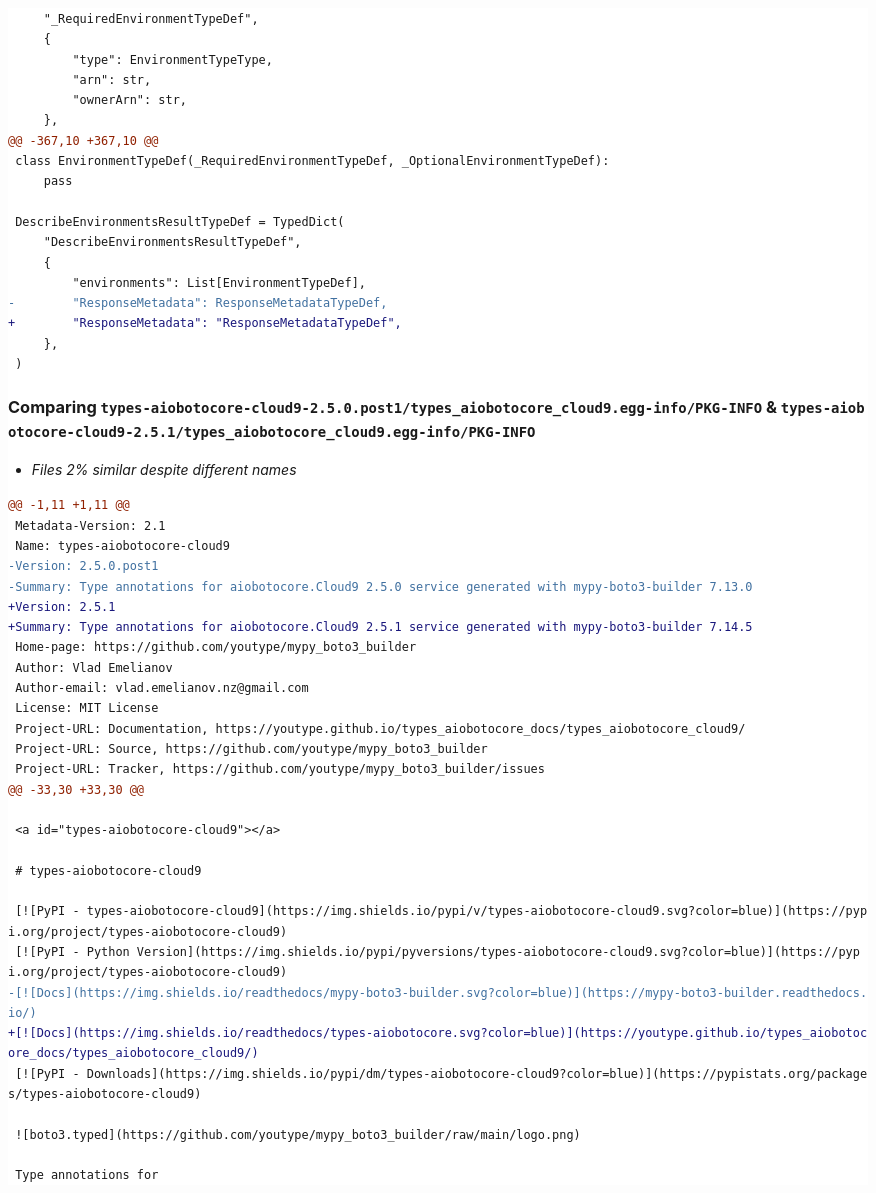 ```diff
     "_RequiredEnvironmentTypeDef",
     {
         "type": EnvironmentTypeType,
         "arn": str,
         "ownerArn": str,
     },
@@ -367,10 +367,10 @@
 class EnvironmentTypeDef(_RequiredEnvironmentTypeDef, _OptionalEnvironmentTypeDef):
     pass
 
 DescribeEnvironmentsResultTypeDef = TypedDict(
     "DescribeEnvironmentsResultTypeDef",
     {
         "environments": List[EnvironmentTypeDef],
-        "ResponseMetadata": ResponseMetadataTypeDef,
+        "ResponseMetadata": "ResponseMetadataTypeDef",
     },
 )
```

### Comparing `types-aiobotocore-cloud9-2.5.0.post1/types_aiobotocore_cloud9.egg-info/PKG-INFO` & `types-aiobotocore-cloud9-2.5.1/types_aiobotocore_cloud9.egg-info/PKG-INFO`

 * *Files 2% similar despite different names*

```diff
@@ -1,11 +1,11 @@
 Metadata-Version: 2.1
 Name: types-aiobotocore-cloud9
-Version: 2.5.0.post1
-Summary: Type annotations for aiobotocore.Cloud9 2.5.0 service generated with mypy-boto3-builder 7.13.0
+Version: 2.5.1
+Summary: Type annotations for aiobotocore.Cloud9 2.5.1 service generated with mypy-boto3-builder 7.14.5
 Home-page: https://github.com/youtype/mypy_boto3_builder
 Author: Vlad Emelianov
 Author-email: vlad.emelianov.nz@gmail.com
 License: MIT License
 Project-URL: Documentation, https://youtype.github.io/types_aiobotocore_docs/types_aiobotocore_cloud9/
 Project-URL: Source, https://github.com/youtype/mypy_boto3_builder
 Project-URL: Tracker, https://github.com/youtype/mypy_boto3_builder/issues
@@ -33,30 +33,30 @@
 
 <a id="types-aiobotocore-cloud9"></a>
 
 # types-aiobotocore-cloud9
 
 [![PyPI - types-aiobotocore-cloud9](https://img.shields.io/pypi/v/types-aiobotocore-cloud9.svg?color=blue)](https://pypi.org/project/types-aiobotocore-cloud9)
 [![PyPI - Python Version](https://img.shields.io/pypi/pyversions/types-aiobotocore-cloud9.svg?color=blue)](https://pypi.org/project/types-aiobotocore-cloud9)
-[![Docs](https://img.shields.io/readthedocs/mypy-boto3-builder.svg?color=blue)](https://mypy-boto3-builder.readthedocs.io/)
+[![Docs](https://img.shields.io/readthedocs/types-aiobotocore.svg?color=blue)](https://youtype.github.io/types_aiobotocore_docs/types_aiobotocore_cloud9/)
 [![PyPI - Downloads](https://img.shields.io/pypi/dm/types-aiobotocore-cloud9?color=blue)](https://pypistats.org/packages/types-aiobotocore-cloud9)
 
 ![boto3.typed](https://github.com/youtype/mypy_boto3_builder/raw/main/logo.png)
 
 Type annotations for
```